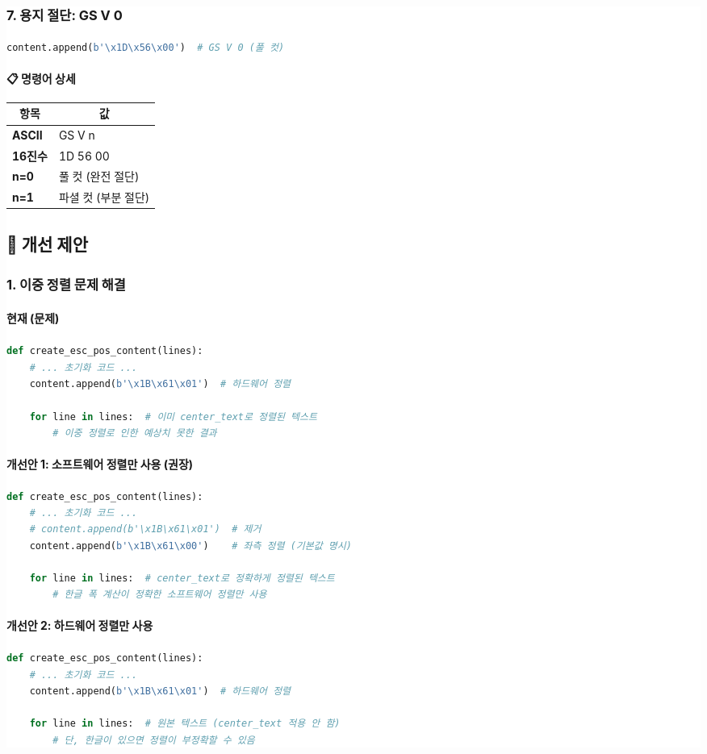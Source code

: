 ### 7. **용지 절단: GS V 0**

```python
content.append(b'\x1D\x56\x00')  # GS V 0 (풀 컷)
```

#### 📋 **명령어 상세**
| 항목 | 값 |
|------|------|
| **ASCII** | GS V n |
| **16진수** | 1D 56 00 |
| **n=0** | 풀 컷 (완전 절단) |
| **n=1** | 파셜 컷 (부분 절단) |

## 🔧 개선 제안

### 1. **이중 정렬 문제 해결**

#### 현재 (문제)
```python
def create_esc_pos_content(lines):
    # ... 초기화 코드 ...
    content.append(b'\x1B\x61\x01')  # 하드웨어 정렬
    
    for line in lines:  # 이미 center_text로 정렬된 텍스트
        # 이중 정렬로 인한 예상치 못한 결과
```

#### 개선안 1: 소프트웨어 정렬만 사용 (권장)
```python
def create_esc_pos_content(lines):
    # ... 초기화 코드 ...
    # content.append(b'\x1B\x61\x01')  # 제거
    content.append(b'\x1B\x61\x00')    # 좌측 정렬 (기본값 명시)
    
    for line in lines:  # center_text로 정확하게 정렬된 텍스트
        # 한글 폭 계산이 정확한 소프트웨어 정렬만 사용
```

#### 개선안 2: 하드웨어 정렬만 사용
```python
def create_esc_pos_content(lines):
    # ... 초기화 코드 ...
    content.append(b'\x1B\x61\x01')  # 하드웨어 정렬
    
    for line in lines:  # 원본 텍스트 (center_text 적용 안 함)
        # 단, 한글이 있으면 정렬이 부정확할 수 있음
```
